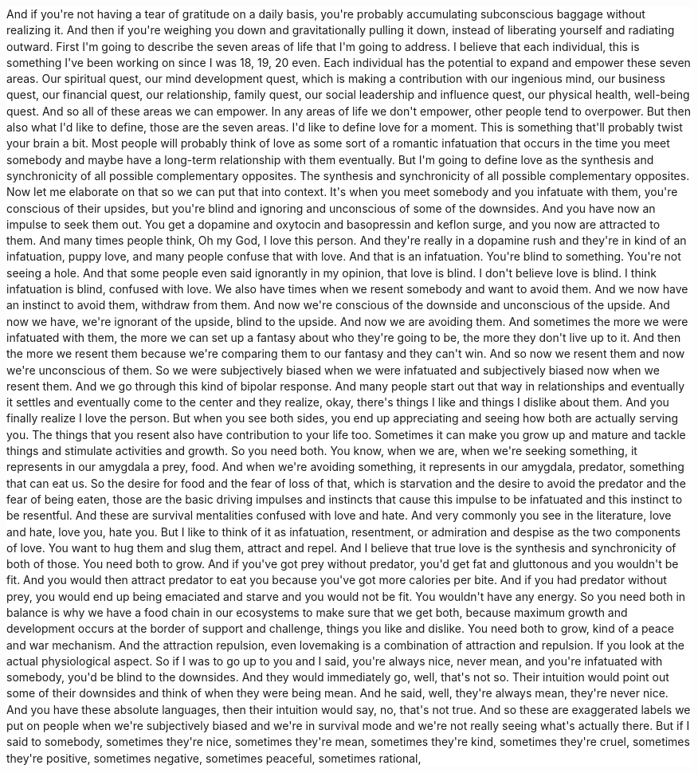  And if you're not having a tear of gratitude on a daily basis, you're probably accumulating subconscious baggage without realizing it. And then if you're weighing you down and gravitationally pulling it down, instead of liberating yourself and radiating outward. First I'm going to describe the seven areas of life that I'm going to address. I believe that each individual, this is something I've been working on since I was 18, 19, 20 even. Each individual has the potential to expand and empower these seven areas. Our spiritual quest, our mind development quest, which is making a contribution with our ingenious mind, our business quest, our financial quest, our relationship, family quest, our social leadership and influence quest, our physical health, well-being quest. And so all of these areas we can empower. In any areas of life we don't empower, other people tend to overpower. But then also what I'd like to define, those are the seven areas. I'd like to define love for a moment. This is something that'll probably twist your brain a bit. Most people will probably think of love as some sort of a romantic infatuation that occurs in the time you meet somebody and maybe have a long-term relationship with them eventually. But I'm going to define love as the synthesis and synchronicity of all possible complementary opposites. The synthesis and synchronicity of all possible complementary opposites. Now let me elaborate on that so we can put that into context. It's when you meet somebody and you infatuate with them, you're conscious of their upsides, but you're blind and ignoring and unconscious of some of the downsides. And you have now an impulse to seek them out. You get a dopamine and oxytocin and basopressin and keflon surge, and you now are attracted to them. And many times people think, Oh my God, I love this person. And they're really in a dopamine rush and they're in kind of an infatuation, puppy love, and many people confuse that with love. And that is an infatuation. You're blind to something. You're not seeing a hole. And that some people even said ignorantly in my opinion, that love is blind. I don't believe love is blind. I think infatuation is blind, confused with love. We also have times when we resent somebody and want to avoid them. And we now have an instinct to avoid them, withdraw from them. And now we're conscious of the downside and unconscious of the upside. And now we have, we're ignorant of the upside, blind to the upside. And now we are avoiding them. And sometimes the more we were infatuated with them, the more we can set up a fantasy about who they're going to be, the more they don't live up to it. And then the more we resent them because we're comparing them to our fantasy and they can't win. And so now we resent them and now we're unconscious of them. So we were subjectively biased when we were infatuated and subjectively biased now when we resent them. And we go through this kind of bipolar response. And many people start out that way in relationships and eventually it settles and eventually come to the center and they realize, okay, there's things I like and things I dislike about them. And you finally realize I love the person. But when you see both sides, you end up appreciating and seeing how both are actually serving you. The things that you resent also have contribution to your life too. Sometimes it can make you grow up and mature and tackle things and stimulate activities and growth. So you need both. You know, when we are, when we're seeking something, it represents in our amygdala a prey, food. And when we're avoiding something, it represents in our amygdala, predator, something that can eat us. So the desire for food and the fear of loss of that, which is starvation and the desire to avoid the predator and the fear of being eaten, those are the basic driving impulses and instincts that cause this impulse to be infatuated and this instinct to be resentful. And these are survival mentalities confused with love and hate. And very commonly you see in the literature, love and hate, love you, hate you. But I like to think of it as infatuation, resentment, or admiration and despise as the two components of love. You want to hug them and slug them, attract and repel. And I believe that true love is the synthesis and synchronicity of both of those. You need both to grow. And if you've got prey without predator, you'd get fat and gluttonous and you wouldn't be fit. And you would then attract predator to eat you because you've got more calories per bite. And if you had predator without prey, you would end up being emaciated and starve and you would not be fit. You wouldn't have any energy. So you need both in balance is why we have a food chain in our ecosystems to make sure that we get both, because maximum growth and development occurs at the border of support and challenge, things you like and dislike. You need both to grow, kind of a peace and war mechanism. And the attraction repulsion, even lovemaking is a combination of attraction and repulsion. If you look at the actual physiological aspect. So if I was to go up to you and I said, you're always nice, never mean, and you're infatuated with somebody, you'd be blind to the downsides. And they would immediately go, well, that's not so. Their intuition would point out some of their downsides and think of when they were being mean. And he said, well, they're always mean, they're never nice. And you have these absolute languages, then their intuition would say, no, that's not true. And so these are exaggerated labels we put on people when we're subjectively biased and we're in survival mode and we're not really seeing what's actually there. But if I said to somebody, sometimes they're nice, sometimes they're mean, sometimes they're kind, sometimes they're cruel, sometimes they're positive, sometimes negative, sometimes peaceful, sometimes rational,